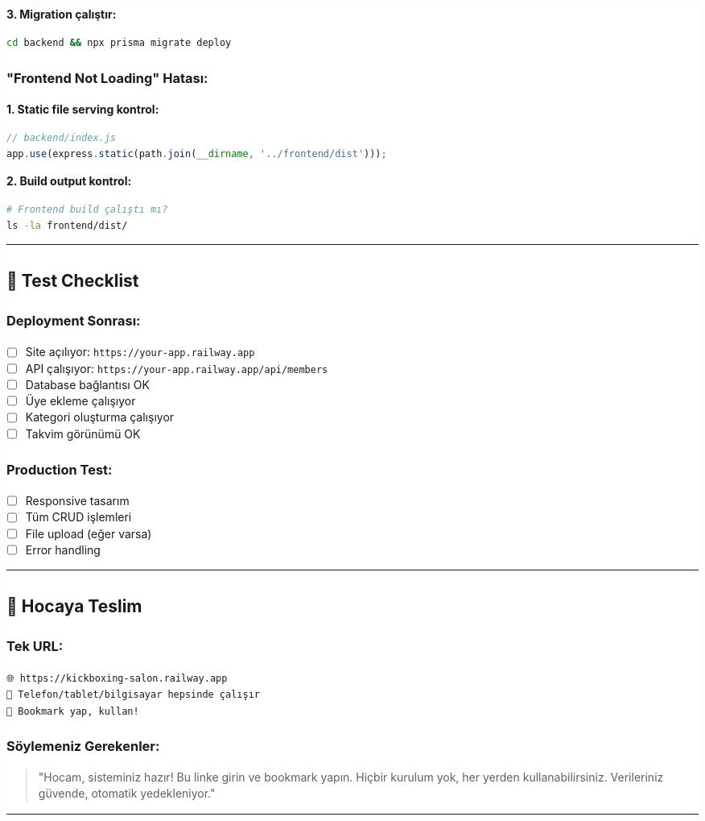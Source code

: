**3. Migration çalıştır:**
```bash
cd backend && npx prisma migrate deploy
```

### **"Frontend Not Loading" Hatası:**

**1. Static file serving kontrol:**
```javascript
// backend/index.js
app.use(express.static(path.join(__dirname, '../frontend/dist')));
```

**2. Build output kontrol:**
```bash
# Frontend build çalıştı mı?
ls -la frontend/dist/
```

---

## 🎯 Test Checklist

### **Deployment Sonrası:**
- [ ] Site açılıyor: `https://your-app.railway.app`
- [ ] API çalışıyor: `https://your-app.railway.app/api/members`
- [ ] Database bağlantısı OK
- [ ] Üye ekleme çalışıyor
- [ ] Kategori oluşturma çalışıyor
- [ ] Takvim görünümü OK

### **Production Test:**
- [ ] Responsive tasarım
- [ ] Tüm CRUD işlemleri
- [ ] File upload (eğer varsa)
- [ ] Error handling

---

## 📱 Hocaya Teslim

### **Tek URL:**
```
🌐 https://kickboxing-salon.railway.app
📱 Telefon/tablet/bilgisayar hepsinde çalışır
🔖 Bookmark yap, kullan!
```

### **Söylemeniz Gerekenler:**
> "Hocam, sisteminiz hazır! Bu linke girin ve bookmark yapın. Hiçbir kurulum yok, her yerden kullanabilirsiniz. Verileriniz güvende, otomatik yedekleniyor."

---